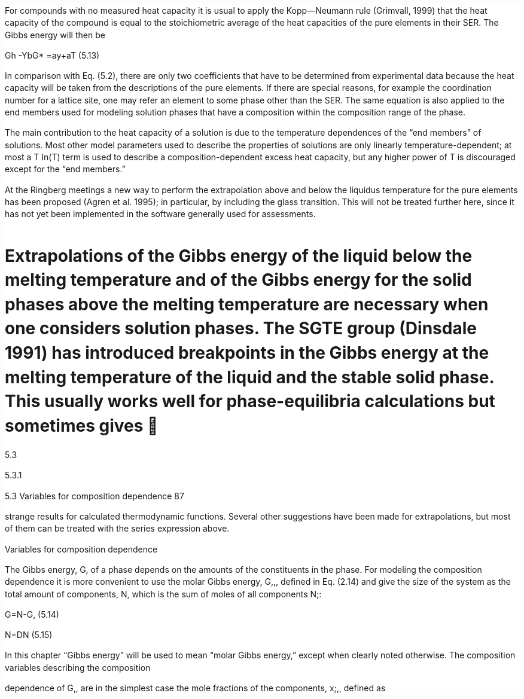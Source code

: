For compounds with no measured heat capacity it is usual to apply the Kopp—Neumann
rule (Grimvall, 1999) that the heat capacity of the compound is equal to the stoichiometric
average of the heat capacities of the pure elements in their SER. The Gibbs energy will
then be

Gh -YbG* =ay+aT (5.13)

In comparison with Eq. (5.2), there are only two coefficients that have to be determined
from experimental data because the heat capacity will be taken from the descriptions of
the pure elements. If there are special reasons, for example the coordination number for
a lattice site, one may refer an element to some phase other than the SER. The same
equation is also applied to the end members used for modeling solution phases that have
a composition within the composition range of the phase.

The main contribution to the heat capacity of a solution is due to the temperature
dependences of the “end members” of solutions. Most other model parameters used to
describe the properties of solutions are only linearly temperature-dependent; at most a
T In(T) term is used to describe a composition-dependent excess heat capacity, but any
higher power of T is discouraged except for the “end members.”

At the Ringberg meetings a new way to perform the extrapolation above and below
the liquidus temperature for the pure elements has been proposed (Agren et al. 1995); in
particular, by including the glass transition. This will not be treated further here, since it
has not yet been implemented in the software generally used for assessments.

Extrapolations of the Gibbs energy of the liquid below the melting temperature and
of the Gibbs energy for the solid phases above the melting temperature are necessary
when one considers solution phases. The SGTE group (Dinsdale 1991) has introduced
breakpoints in the Gibbs energy at the melting temperature of the liquid and the stable
solid phase. This usually works well for phase-equilibria calculations but sometimes gives

===========
5.3

5.3.1

5.3 Variables for composition dependence 87

strange results for calculated thermodynamic functions. Several other suggestions have
been made for extrapolations, but most of them can be treated with the series expression
above.

Variables for composition dependence

The Gibbs energy, G, of a phase depends on the amounts of the constituents in the phase.
For modeling the composition dependence it is more convenient to use the molar Gibbs
energy, G,,, defined in Eq. (2.14) and give the size of the system as the total amount of
components, N, which is the sum of moles of all components N;:

G=N-G, (5.14)

N=DN (5.15)

In this chapter “Gibbs energy” will be used to mean “molar Gibbs energy,” except
when clearly noted otherwise. The composition variables describing the composition

dependence of G,, are in the simplest case the mole fractions of the components, x;,,
defined as
